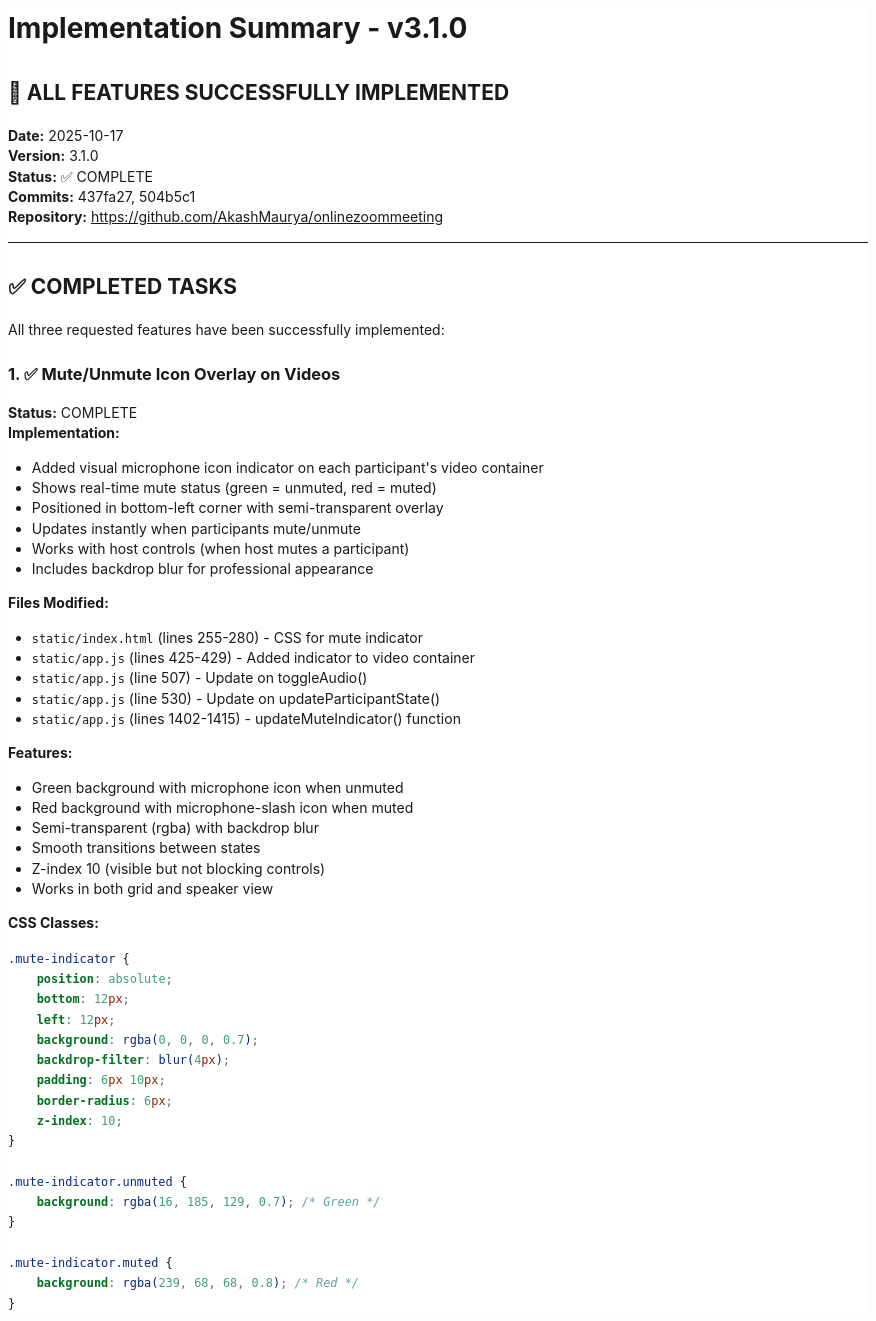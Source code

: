 # Implementation Summary - v3.1.0

## 🎉 ALL FEATURES SUCCESSFULLY IMPLEMENTED

**Date:** 2025-10-17  
**Version:** 3.1.0  
**Status:** ✅ COMPLETE  
**Commits:** 437fa27, 504b5c1  
**Repository:** https://github.com/AkashMaurya/onlinezoommeeting

---

## ✅ COMPLETED TASKS

All three requested features have been successfully implemented:

### 1. ✅ Mute/Unmute Icon Overlay on Videos
**Status:** COMPLETE  
**Implementation:**
- Added visual microphone icon indicator on each participant's video container
- Shows real-time mute status (green = unmuted, red = muted)
- Positioned in bottom-left corner with semi-transparent overlay
- Updates instantly when participants mute/unmute
- Works with host controls (when host mutes a participant)
- Includes backdrop blur for professional appearance

**Files Modified:**
- `static/index.html` (lines 255-280) - CSS for mute indicator
- `static/app.js` (lines 425-429) - Added indicator to video container
- `static/app.js` (line 507) - Update on toggleAudio()
- `static/app.js` (line 530) - Update on updateParticipantState()
- `static/app.js` (lines 1402-1415) - updateMuteIndicator() function

**Features:**
- Green background with microphone icon when unmuted
- Red background with microphone-slash icon when muted
- Semi-transparent (rgba) with backdrop blur
- Smooth transitions between states
- Z-index 10 (visible but not blocking controls)
- Works in both grid and speaker view

**CSS Classes:**
```css
.mute-indicator {
    position: absolute;
    bottom: 12px;
    left: 12px;
    background: rgba(0, 0, 0, 0.7);
    backdrop-filter: blur(4px);
    padding: 6px 10px;
    border-radius: 6px;
    z-index: 10;
}

.mute-indicator.unmuted {
    background: rgba(16, 185, 129, 0.7); /* Green */
}

.mute-indicator.muted {
    background: rgba(239, 68, 68, 0.8); /* Red */
}
```
